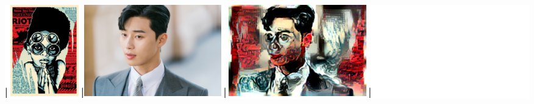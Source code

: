 | <img src="./images/styles1/1style24.jpg" height="150"> |<img src="./images/source_image/src35.jpg" height="150"> | <img src="./images/src35/style24.jpg" height="150"> |